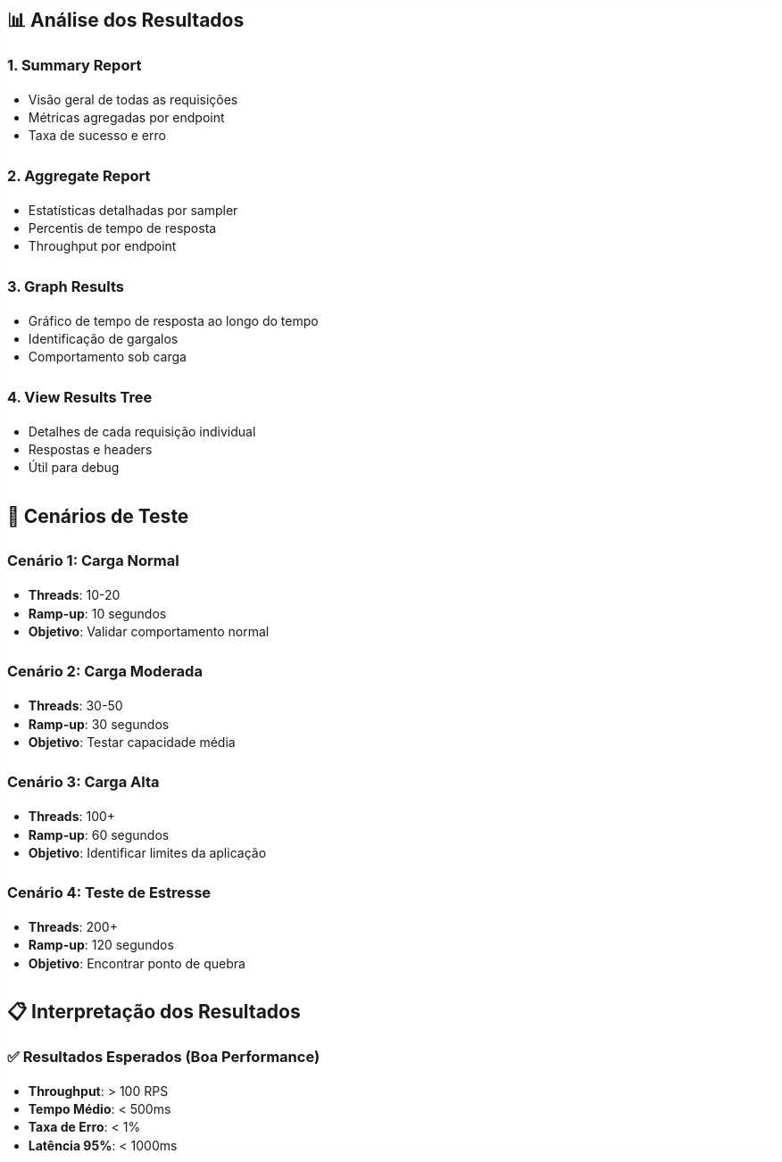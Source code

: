 ## 📊 Análise dos Resultados

### 1. **Summary Report**
- Visão geral de todas as requisições
- Métricas agregadas por endpoint
- Taxa de sucesso e erro

### 2. **Aggregate Report**
- Estatísticas detalhadas por sampler
- Percentis de tempo de resposta
- Throughput por endpoint

### 3. **Graph Results**
- Gráfico de tempo de resposta ao longo do tempo
- Identificação de gargalos
- Comportamento sob carga

### 4. **View Results Tree**
- Detalhes de cada requisição individual
- Respostas e headers
- Útil para debug

## 🎯 Cenários de Teste

### Cenário 1: Carga Normal
- **Threads**: 10-20
- **Ramp-up**: 10 segundos
- **Objetivo**: Validar comportamento normal

### Cenário 2: Carga Moderada
- **Threads**: 30-50
- **Ramp-up**: 30 segundos
- **Objetivo**: Testar capacidade média

### Cenário 3: Carga Alta
- **Threads**: 100+
- **Ramp-up**: 60 segundos
- **Objetivo**: Identificar limites da aplicação

### Cenário 4: Teste de Estresse
- **Threads**: 200+
- **Ramp-up**: 120 segundos
- **Objetivo**: Encontrar ponto de quebra

## 📋 Interpretação dos Resultados

### ✅ **Resultados Esperados (Boa Performance)**
- **Throughput**: > 100 RPS
- **Tempo Médio**: < 500ms
- **Taxa de Erro**: < 1%
- **Latência 95%**: < 1000ms
